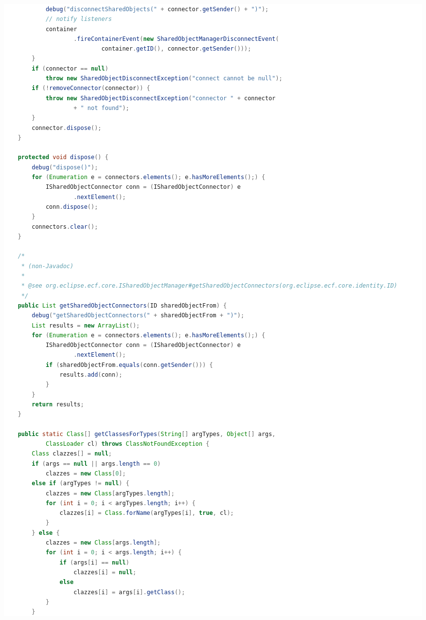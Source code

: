 ```java
			debug("disconnectSharedObjects(" + connector.getSender() + ")");
			// notify listeners
			container
					.fireContainerEvent(new SharedObjectManagerDisconnectEvent(
							container.getID(), connector.getSender()));
		}
		if (connector == null)
			throw new SharedObjectDisconnectException("connect cannot be null");
		if (!removeConnector(connector)) {
			throw new SharedObjectDisconnectException("connector " + connector
					+ " not found");
		}
		connector.dispose();
	}

	protected void dispose() {
		debug("dispose()");
		for (Enumeration e = connectors.elements(); e.hasMoreElements();) {
			ISharedObjectConnector conn = (ISharedObjectConnector) e
					.nextElement();
			conn.dispose();
		}
		connectors.clear();
	}

	/*
	 * (non-Javadoc)
	 * 
	 * @see org.eclipse.ecf.core.ISharedObjectManager#getSharedObjectConnectors(org.eclipse.ecf.core.identity.ID)
	 */
	public List getSharedObjectConnectors(ID sharedObjectFrom) {
		debug("getSharedObjectConnectors(" + sharedObjectFrom + ")");
		List results = new ArrayList();
		for (Enumeration e = connectors.elements(); e.hasMoreElements();) {
			ISharedObjectConnector conn = (ISharedObjectConnector) e
					.nextElement();
			if (sharedObjectFrom.equals(conn.getSender())) {
				results.add(conn);
			}
		}
		return results;
	}

	public static Class[] getClassesForTypes(String[] argTypes, Object[] args,
			ClassLoader cl) throws ClassNotFoundException {
		Class clazzes[] = null;
		if (args == null || args.length == 0)
			clazzes = new Class[0];
		else if (argTypes != null) {
			clazzes = new Class[argTypes.length];
			for (int i = 0; i < argTypes.length; i++) {
				clazzes[i] = Class.forName(argTypes[i], true, cl);
			}
		} else {
			clazzes = new Class[args.length];
			for (int i = 0; i < args.length; i++) {
				if (args[i] == null)
					clazzes[i] = null;
				else
					clazzes[i] = args[i].getClass();
			}
		}
```